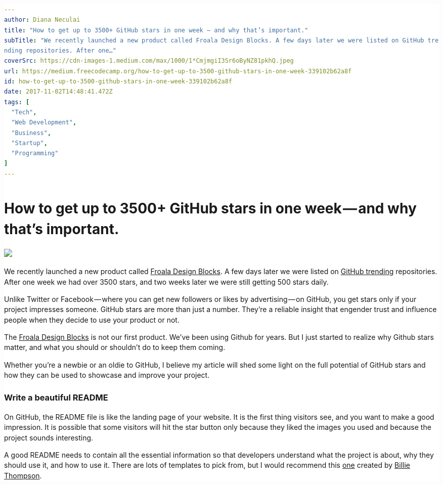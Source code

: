 ```yaml
---
author: Diana Neculai
title: "How to get up to 3500+ GitHub stars in one week — and why that’s important."
subTitle: "We recently launched a new product called Froala Design Blocks. A few days later we were listed on GitHub trending repositories. After one…"
coverSrc: https://cdn-images-1.medium.com/max/1000/1*CmjmgiI3Sr6oByNZ81pkhQ.jpeg
url: https://medium.freecodecamp.org/how-to-get-up-to-3500-github-stars-in-one-week-339102b62a8f
id: how-to-get-up-to-3500-github-stars-in-one-week-339102b62a8f
date: 2017-11-02T14:48:41.472Z
tags: [
  "Tech",
  "Web Development",
  "Business",
  "Startup",
  "Programming"
]
---
```

# How to get up to 3500+ GitHub stars in one week — and why that’s important.

![](https://cdn-images-1.medium.com/max/2000/1*CmjmgiI3Sr6oByNZ81pkhQ.jpeg)

We recently launched a new product called [Froala Design Blocks](https://github.com/froala/design-blocks). A few days later we were listed on [GitHub trending](https://github.com/trending) repositories. After one week we had over 3500 stars, and two weeks later we were still getting 500 stars daily.

Unlike Twitter or Facebook — where you can get new followers or likes by advertising — on GitHub, you get stars only if your project impresses someone. GitHub stars are more than just a number. They’re a reliable insight that engender trust and influence people when they decide to use your product or not.

The [Froala Design Blocks](https://www.froala.com/design-blocks) is not our first product. We’ve been using Github for years. But I just started to realize why Github stars matter, and what you should or shouldn’t do to keep them coming.

Whether you’re a newbie or an oldie to GitHub, I believe my article will shed some light on the full potential of GitHub stars and how they can be used to showcase and improve your project.

### Write a beautiful README

On GitHub, the README file is like the landing page of your website. It is the first thing visitors see, and you want to make a good impression. It is possible that some visitors will hit the star button only because they liked the images you used and because the project sounds interesting.

A good README needs to contain all the essential information so that developers understand what the project is about, why they should use it, and how to use it. There are lots of templates to pick from, but I would recommend this [one](https://gist.github.com/PurpleBooth/109311bb0361f32d87a2) created by [Billie Thompson](https://medium.com/@PurpleBooth).
